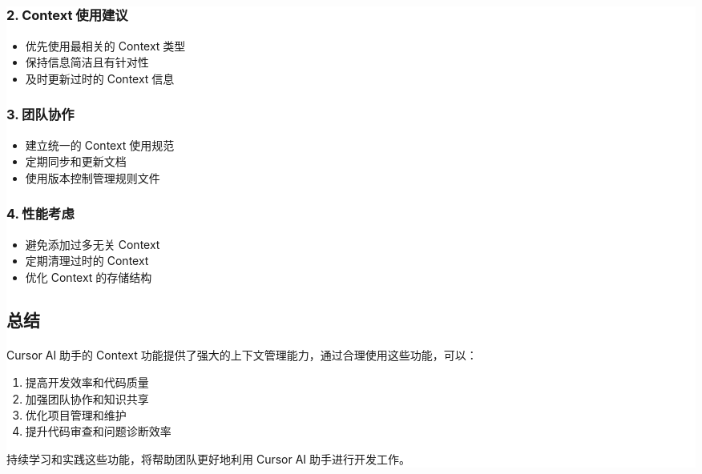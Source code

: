 ### 2. Context 使用建议
- 优先使用最相关的 Context 类型
- 保持信息简洁且有针对性
- 及时更新过时的 Context 信息

### 3. 团队协作
- 建立统一的 Context 使用规范
- 定期同步和更新文档
- 使用版本控制管理规则文件

### 4. 性能考虑
- 避免添加过多无关 Context
- 定期清理过时的 Context
- 优化 Context 的存储结构

## 总结

Cursor AI 助手的 Context 功能提供了强大的上下文管理能力，通过合理使用这些功能，可以：
1. 提高开发效率和代码质量
2. 加强团队协作和知识共享
3. 优化项目管理和维护
4. 提升代码审查和问题诊断效率

持续学习和实践这些功能，将帮助团队更好地利用 Cursor AI 助手进行开发工作。 